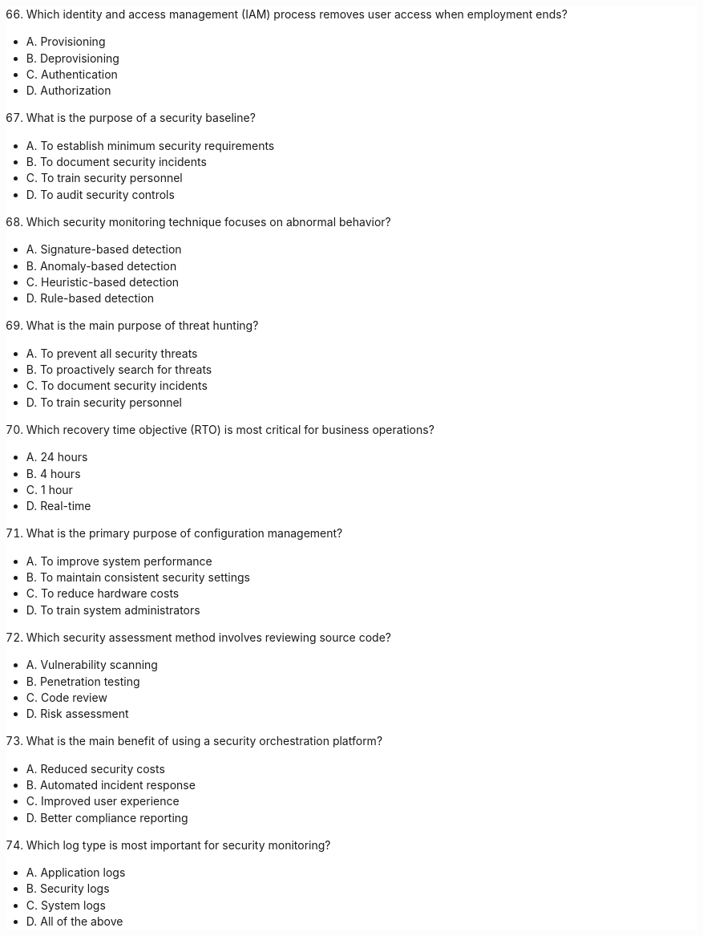 66. Which identity and access management (IAM) process removes user access when employment ends?

- A. Provisioning
- B. Deprovisioning
- C. Authentication
- D. Authorization

67. What is the purpose of a security baseline?

- A. To establish minimum security requirements
- B. To document security incidents
- C. To train security personnel
- D. To audit security controls

68. Which security monitoring technique focuses on abnormal behavior?

- A. Signature-based detection
- B. Anomaly-based detection
- C. Heuristic-based detection
- D. Rule-based detection

69. What is the main purpose of threat hunting?

- A. To prevent all security threats
- B. To proactively search for threats
- C. To document security incidents
- D. To train security personnel

70. Which recovery time objective (RTO) is most critical for business operations?

- A. 24 hours
- B. 4 hours
- C. 1 hour
- D. Real-time

71. What is the primary purpose of configuration management?

- A. To improve system performance
- B. To maintain consistent security settings
- C. To reduce hardware costs
- D. To train system administrators

72. Which security assessment method involves reviewing source code?

- A. Vulnerability scanning
- B. Penetration testing
- C. Code review
- D. Risk assessment

73. What is the main benefit of using a security orchestration platform?

- A. Reduced security costs
- B. Automated incident response
- C. Improved user experience
- D. Better compliance reporting

74. Which log type is most important for security monitoring?

- A. Application logs
- B. Security logs
- C. System logs
- D. All of the above
